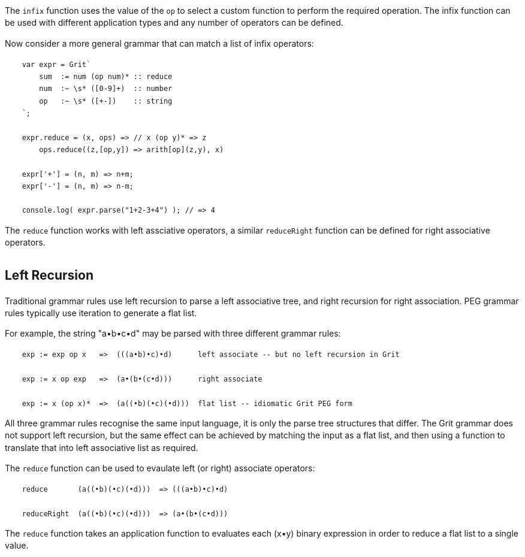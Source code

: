 The `infix` function uses the value of the `op` to select a custom function to perform the required operation. The infix function can be used with different application types and any number of operators can be defined.

Now consider a more general grammar that can match a list of infix operators:

``` eg
	var expr = Grit`
		sum  := num (op num)* :: reduce
		num  :~ \s* ([0-9]+)  :: number
		op   :~ \s* ([+-])    :: string
	`;

	expr.reduce = (x, ops) => // x (op y)* => z
		ops.reduce((z,[op,y]) => arith[op](z,y), x)

	expr['+'] = (n, m) => n+m;
	expr['-'] = (n, m) => n-m;

	console.log( expr.parse("1+2-3+4") ); // => 4
```

The `reduce` function works with left assciative operators, a similar `reduceRight` function can be defined for right associative operators.


##	Left Recursion

Traditional grammar rules use left recursion to parse a left associative tree, and right recursion for right association. PEG grammar rules typically use iteration to generate a flat list.

For example, the string "a•b•c•d" may be parsed with three different grammar rules:

``` eg
	exp := exp op x   =>  (((a•b)•c)•d)      left associate -- but no left recursion in Grit

	exp := x op exp   =>  (a•(b•(c•d)))      right associate

	exp := x (op x)*  =>  (a((•b)(•c)(•d)))  flat list -- idiomatic Grit PEG form
```

All three grammar rules recognise the same input language, it is only the parse tree structures that differ. The Grit grammar does not support left recursion, but the same effect can be achieved by matching the input as a flat list, and then using a function to translate that into left associative list as required.

The `reduce` function can be used to evaulate left (or right) associate operators:

``` eg
	reduce       (a((•b)(•c)(•d)))  => (((a•b)•c)•d)

	reduceRight  (a((•b)(•c)(•d)))  => (a•(b•(c•d)))
```

The `reduce` function takes an application function to evaluates each (x•y) binary expression in order to reduce a flat list to a single value.
